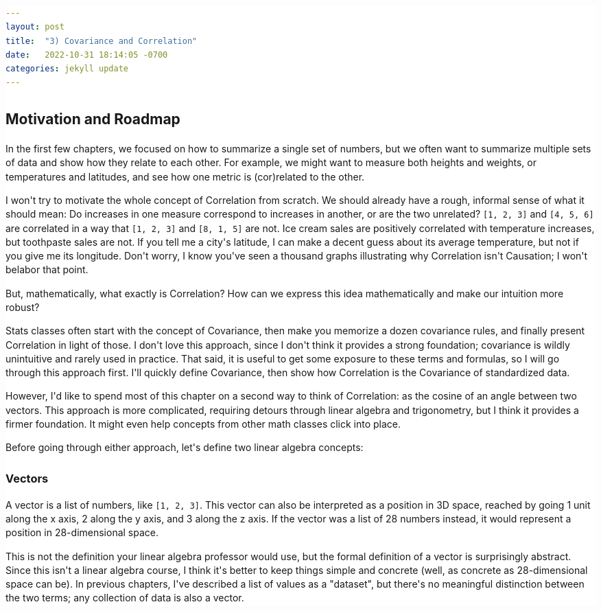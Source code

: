 ```yaml
---
layout: post
title:  "3) Covariance and Correlation"
date:   2022-10-31 18:14:05 -0700
categories: jekyll update
---
```


## Motivation and Roadmap

In the first few chapters, we focused on how to summarize a single set of numbers, but we often want to summarize multiple sets of data and show how they relate to each other. For example, we might want to measure both heights and weights, or temperatures and latitudes, and see how one metric is (cor)related to the other.

I won't try to motivate the whole concept of Correlation from scratch. We should already have a rough, informal sense of what it should mean: Do increases in one measure correspond to increases in another, or are the two unrelated? `[1, 2, 3]` and `[4, 5, 6]` are correlated in a way that `[1, 2, 3]` and `[8, 1, 5]` are not. Ice cream sales are positively correlated with temperature increases, but toothpaste sales are not. If you tell me a city's latitude, I can make a decent guess about its average temperature, but not if you give me its longitude. Don't worry, I know you've seen a thousand graphs illustrating why Correlation isn't Causation; I won't belabor that point.

But, mathematically, what exactly is Correlation? How can we express this idea mathematically and make our intuition more robust?

Stats classes often start with the concept of Covariance, then make you memorize a dozen covariance rules, and finally present Correlation in light of those. I don't love this approach, since I don't think it provides a strong foundation; covariance is wildly unintuitive and rarely used in practice. That said, it is useful to get some exposure to these terms and formulas, so I will go through this approach first. I'll quickly define Covariance, then show how Correlation is the Covariance of standardized data.

However, I'd like to spend most of this chapter on a second way to think of Correlation: as the cosine of an angle between two vectors. This approach is more complicated, requiring detours through linear algebra and trigonometry, but I think it provides a firmer foundation. It might even help concepts from other math classes click into place.  

Before going through either approach, let's define two linear algebra concepts:


### Vectors

A vector is a list of numbers, like `[1, 2, 3]`. This vector can also be interpreted as a position in 3D space, reached by going 1 unit along the x axis, 2 along the y axis, and 3 along the z axis. If the vector was a list of 28 numbers instead, it would represent a position in 28-dimensional space. 

This is not the definition your linear algebra professor would use, but the formal definition of a vector is surprisingly abstract. Since this isn't a linear algebra course, I think it's better to keep things simple and concrete (well, as concrete as 28-dimensional space can be). In previous chapters, I've described a list of values as a "dataset", but there's no meaningful distinction between the two terms; any collection of data is also a vector.
